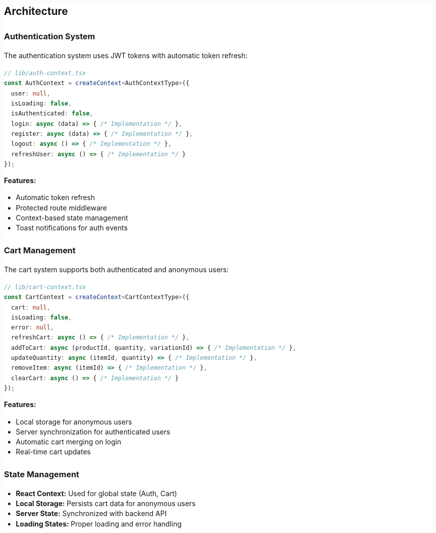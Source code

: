 ## Architecture

### Authentication System

The authentication system uses JWT tokens with automatic token refresh:

```typescript
// lib/auth-context.tsx
const AuthContext = createContext<AuthContextType>({
  user: null,
  isLoading: false,
  isAuthenticated: false,
  login: async (data) => { /* Implementation */ },
  register: async (data) => { /* Implementation */ },
  logout: async () => { /* Implementation */ },
  refreshUser: async () => { /* Implementation */ }
});
```

**Features:**
- Automatic token refresh
- Protected route middleware
- Context-based state management
- Toast notifications for auth events

### Cart Management

The cart system supports both authenticated and anonymous users:

```typescript
// lib/cart-context.tsx
const CartContext = createContext<CartContextType>({
  cart: null,
  isLoading: false,
  error: null,
  refreshCart: async () => { /* Implementation */ },
  addToCart: async (productId, quantity, variationId) => { /* Implementation */ },
  updateQuantity: async (itemId, quantity) => { /* Implementation */ },
  removeItem: async (itemId) => { /* Implementation */ },
  clearCart: async () => { /* Implementation */ }
});
```

**Features:**
- Local storage for anonymous users
- Server synchronization for authenticated users
- Automatic cart merging on login
- Real-time cart updates

### State Management

- **React Context:** Used for global state (Auth, Cart)
- **Local Storage:** Persists cart data for anonymous users
- **Server State:** Synchronized with backend API
- **Loading States:** Proper loading and error handling

